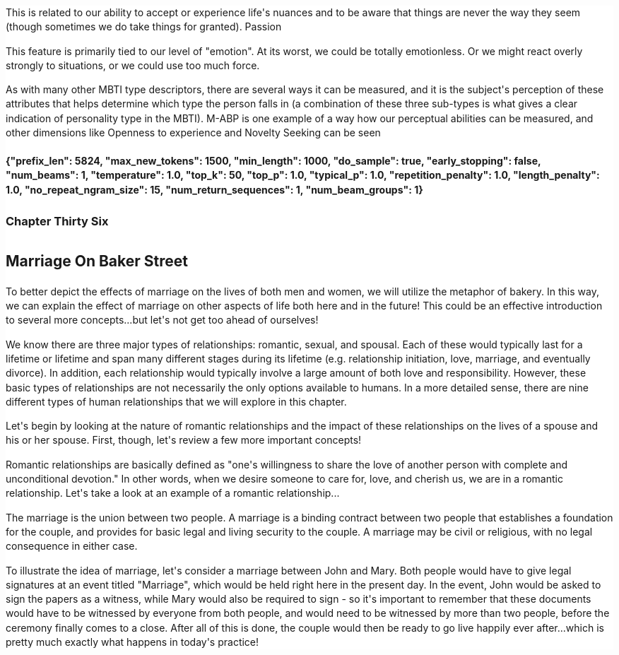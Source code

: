  This is related to our ability to accept or experience life's nuances and to be aware that things are never the way they seem (though sometimes we do take things for granted).
 Passion

 This feature is primarily tied to our level of "emotion". At its worst, we could be totally emotionless. Or we might react overly strongly to situations, or we could use too much force.

As with many other MBTI type descriptors, there are several ways it can be measured, and it is the subject's perception of these attributes that helps determine which type the person falls in (a combination of these three sub-types is what gives a clear indication of personality type in the MBTI). M-ABP is one example of a way how our perceptual abilities can be measured, and other dimensions like Openness to experience and Novelty Seeking can be seen


#### {"prefix_len": 5824, "max_new_tokens": 1500, "min_length": 1000, "do_sample": true, "early_stopping": false, "num_beams": 1, "temperature": 1.0, "top_k": 50, "top_p": 1.0, "typical_p": 1.0, "repetition_penalty": 1.0, "length_penalty": 1.0, "no_repeat_ngram_size": 15, "num_return_sequences": 1, "num_beam_groups": 1}
### Chapter Thirty Six
## Marriage On Baker Street

To better depict the effects of marriage on the lives of both men and women, we will utilize the metaphor of bakery. In this way, we can explain the effect of marriage on other aspects of life both here and in the future! This could be an effective introduction to several more concepts...but let's not get too ahead of ourselves!

We know there are three major types of relationships: romantic, sexual, and spousal. Each of these would typically last for a lifetime or lifetime and span many different stages during its lifetime (e.g. relationship initiation, love, marriage, and eventually divorce). In addition, each relationship would typically involve a large amount of both love and responsibility. However, these basic types of relationships are not necessarily the only options available to humans. In a more detailed sense, there are nine different types of human relationships that we will explore in this chapter.

Let's begin by looking at the nature of romantic relationships and the impact of these relationships on the lives of a spouse and his or her spouse. First, though, let's review a few more important concepts!

Romantic relationships are basically defined as "one's willingness to share the love of another person with complete and unconditional devotion."  In other words, when we desire someone to care for, love, and cherish us, we are in a romantic relationship. Let's take a look at an example of a romantic relationship...

The marriage is the union between two people.  A marriage is a binding contract between two people that establishes a foundation for the couple, and provides for basic legal and living security to the couple.  A marriage may be civil or religious, with no legal consequence in either case.

To illustrate the idea of marriage, let's consider a marriage between John and Mary.  Both people would have to give legal signatures at an event titled "Marriage", which would be held right here in the present day. In the event, John would be asked to sign the papers as a witness, while Mary would also be required to sign - so it's important to remember that these documents would have to be witnessed by everyone from both people, and would need to be witnessed by more than two people, before the ceremony finally comes to a close. After all of this is done, the couple would then be ready to go live happily ever after...which is pretty much exactly what happens in today's practice!
